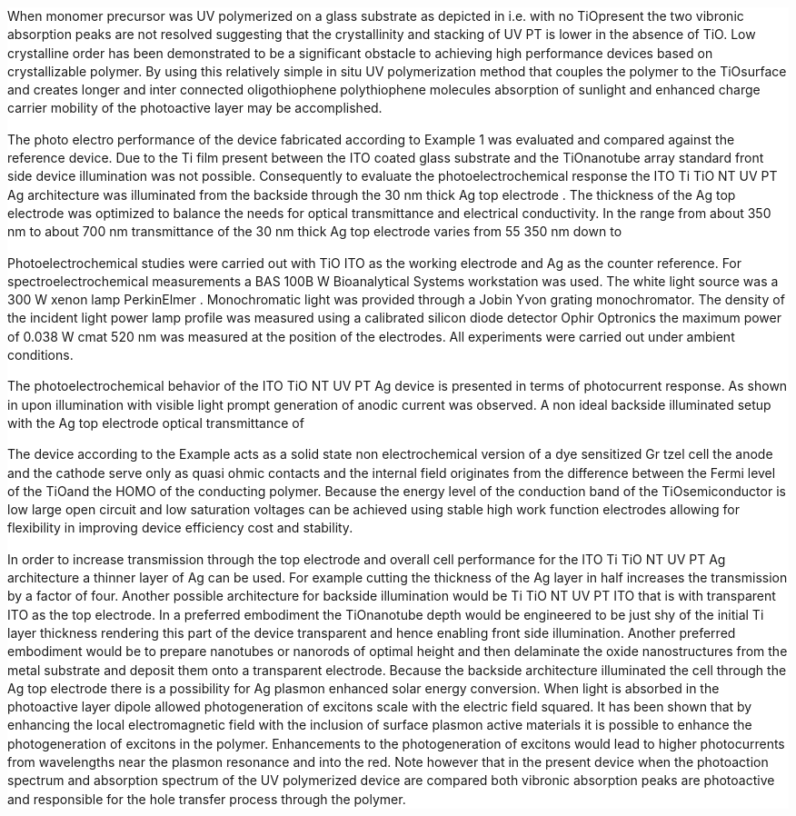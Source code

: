 When monomer precursor was UV polymerized on a glass substrate as depicted in i.e. with no TiOpresent the two vibronic absorption peaks are not resolved suggesting that the crystallinity and stacking of UV PT is lower in the absence of TiO. Low crystalline order has been demonstrated to be a significant obstacle to achieving high performance devices based on crystallizable polymer. By using this relatively simple in situ UV polymerization method that couples the polymer to the TiOsurface and creates longer and inter connected oligothiophene polythiophene molecules absorption of sunlight and enhanced charge carrier mobility of the photoactive layer may be accomplished.

The photo electro performance of the device fabricated according to Example 1 was evaluated and compared against the reference device. Due to the Ti film present between the ITO coated glass substrate and the TiOnanotube array standard front side device illumination was not possible. Consequently to evaluate the photoelectrochemical response the ITO Ti TiO NT UV PT Ag architecture was illuminated from the backside through the 30 nm thick Ag top electrode . The thickness of the Ag top electrode was optimized to balance the needs for optical transmittance and electrical conductivity. In the range from about 350 nm to about 700 nm transmittance of the 30 nm thick Ag top electrode varies from 55 350 nm down to 

Photoelectrochemical studies were carried out with TiO ITO as the working electrode and Ag as the counter reference. For spectroelectrochemical measurements a BAS 100B W Bioanalytical Systems workstation was used. The white light source was a 300 W xenon lamp PerkinElmer . Monochromatic light was provided through a Jobin Yvon grating monochromator. The density of the incident light power lamp profile was measured using a calibrated silicon diode detector Ophir Optronics the maximum power of 0.038 W cmat 520 nm was measured at the position of the electrodes. All experiments were carried out under ambient conditions.

The photoelectrochemical behavior of the ITO TiO NT UV PT Ag device is presented in terms of photocurrent response. As shown in upon illumination with visible light prompt generation of anodic current was observed. A non ideal backside illuminated setup with the Ag top electrode optical transmittance of 

The device according to the Example acts as a solid state non electrochemical version of a dye sensitized Gr tzel cell the anode and the cathode serve only as quasi ohmic contacts and the internal field originates from the difference between the Fermi level of the TiOand the HOMO of the conducting polymer. Because the energy level of the conduction band of the TiOsemiconductor is low large open circuit and low saturation voltages can be achieved using stable high work function electrodes allowing for flexibility in improving device efficiency cost and stability.

In order to increase transmission through the top electrode and overall cell performance for the ITO Ti TiO NT UV PT Ag architecture a thinner layer of Ag can be used. For example cutting the thickness of the Ag layer in half increases the transmission by a factor of four. Another possible architecture for backside illumination would be Ti TiO NT UV PT ITO that is with transparent ITO as the top electrode. In a preferred embodiment the TiOnanotube depth would be engineered to be just shy of the initial Ti layer thickness rendering this part of the device transparent and hence enabling front side illumination. Another preferred embodiment would be to prepare nanotubes or nanorods of optimal height and then delaminate the oxide nanostructures from the metal substrate and deposit them onto a transparent electrode. Because the backside architecture illuminated the cell through the Ag top electrode there is a possibility for Ag plasmon enhanced solar energy conversion. When light is absorbed in the photoactive layer dipole allowed photogeneration of excitons scale with the electric field squared. It has been shown that by enhancing the local electromagnetic field with the inclusion of surface plasmon active materials it is possible to enhance the photogeneration of excitons in the polymer. Enhancements to the photogeneration of excitons would lead to higher photocurrents from wavelengths near the plasmon resonance and into the red. Note however that in the present device when the photoaction spectrum and absorption spectrum of the UV polymerized device are compared both vibronic absorption peaks are photoactive and responsible for the hole transfer process through the polymer.
